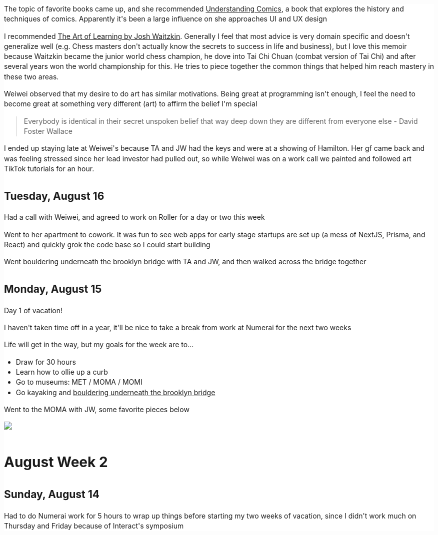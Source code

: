 The topic of favorite books came up, and she recommended [Understanding Comics](https://www.goodreads.com/book/show/102920.Understanding_Comics), a book that  explores the history and techniques of comics. Apparently it's been a large influence on she approaches UI and UX design

I recommended [The Art of Learning by Josh Waitzkin](https://www.goodreads.com/book/show/857333.The_Art_of_Learning). Generally I feel that most advice is very domain specific and doesn't generalize well (e.g. Chess masters don't actually know the secrets to success in life and business), but I love this memoir because Waitzkin became the junior world chess champion, he dove into Tai Chi Chuan (combat version of Tai Chi) and after several years won the world championship for this. He tries to piece together the common things that helped him reach mastery in these two areas.

Weiwei observed that my desire to do art has similar motivations. Being great at programming isn't enough, I feel the need to become great at something very different (art) to affirm the belief I'm special

> Everybody is identical in their secret unspoken belief that way deep down they are different from everyone else - David Foster Wallace

I ended up staying late at Weiwei's because TA and JW had the keys and were at a showing of Hamilton. Her gf came back and was feeling stressed since her lead investor had pulled out, so while Weiwei was on a work call we painted and followed art TikTok tutorials for an hour.

## Tuesday, August 16
Had a call with Weiwei, and agreed to work on Roller for a day or two this week

Went to her apartment to cowork. It was fun to see web apps for early stage startups are set up (a mess of NextJS, Prisma, and React) and quickly grok the code base so I could start building

Went bouldering underneath the brooklyn bridge with TA and JW, and then walked across the bridge together

## Monday, August 15
Day 1 of vacation!

I haven't taken time off in a year, it'll be nice to take a break from work at Numerai for the next two weeks

Life will get in the way, but my goals for the week are to...
- Draw for 30 hours
- Learn how to ollie up a curb
- Go to museums: MET / MOMA / MOMI
- Go kayaking and [bouldering underneath the brooklyn bridge](https://www.dumbo.thecliffsclimbing.com/)

Went to the MOMA with JW, some favorite pieces below

![](../img/moma-faves-2022.jpg)

# August Week 2
## Sunday, August 14
Had to do Numerai work for 5 hours to wrap up things before starting my two weeks of vacation, since I didn't work much on Thursday and Friday because of Interact's symposium

